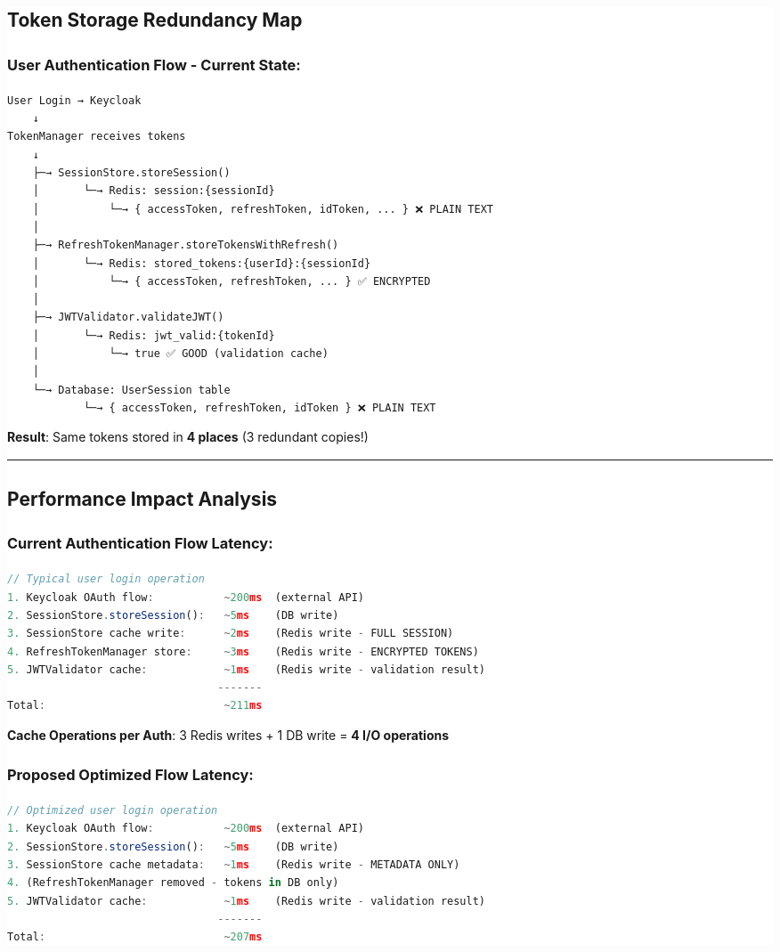 ## Token Storage Redundancy Map

### User Authentication Flow - Current State:

```
User Login → Keycloak
    ↓
TokenManager receives tokens
    ↓
    ├─→ SessionStore.storeSession()
    │       └─→ Redis: session:{sessionId}
    │           └─→ { accessToken, refreshToken, idToken, ... } ❌ PLAIN TEXT
    │
    ├─→ RefreshTokenManager.storeTokensWithRefresh()
    │       └─→ Redis: stored_tokens:{userId}:{sessionId}
    │           └─→ { accessToken, refreshToken, ... } ✅ ENCRYPTED
    │
    ├─→ JWTValidator.validateJWT()
    │       └─→ Redis: jwt_valid:{tokenId}
    │           └─→ true ✅ GOOD (validation cache)
    │
    └─→ Database: UserSession table
            └─→ { accessToken, refreshToken, idToken } ❌ PLAIN TEXT
```

**Result**: Same tokens stored in **4 places** (3 redundant copies!)

---

## Performance Impact Analysis

### Current Authentication Flow Latency:

```typescript
// Typical user login operation
1. Keycloak OAuth flow:           ~200ms  (external API)
2. SessionStore.storeSession():   ~5ms    (DB write)
3. SessionStore cache write:      ~2ms    (Redis write - FULL SESSION)
4. RefreshTokenManager store:     ~3ms    (Redis write - ENCRYPTED TOKENS)
5. JWTValidator cache:            ~1ms    (Redis write - validation result)
                                 -------
Total:                            ~211ms
```

**Cache Operations per Auth**: 3 Redis writes + 1 DB write = **4 I/O operations**

### Proposed Optimized Flow Latency:

```typescript
// Optimized user login operation
1. Keycloak OAuth flow:           ~200ms  (external API)
2. SessionStore.storeSession():   ~5ms    (DB write)
3. SessionStore cache metadata:   ~1ms    (Redis write - METADATA ONLY)
4. (RefreshTokenManager removed - tokens in DB only)
5. JWTValidator cache:            ~1ms    (Redis write - validation result)
                                 -------
Total:                            ~207ms
```
